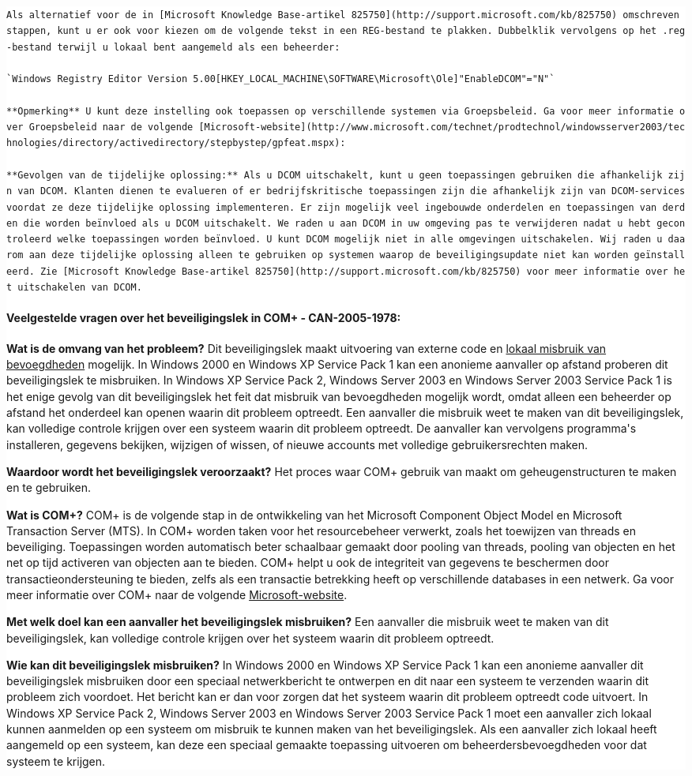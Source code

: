     Als alternatief voor de in [Microsoft Knowledge Base-artikel 825750](http://support.microsoft.com/kb/825750) omschreven stappen, kunt u er ook voor kiezen om de volgende tekst in een REG-bestand te plakken. Dubbelklik vervolgens op het .reg-bestand terwijl u lokaal bent aangemeld als een beheerder:

    `Windows Registry Editor Version 5.00[HKEY_LOCAL_MACHINE\SOFTWARE\Microsoft\Ole]"EnableDCOM"="N"`

    **Opmerking** U kunt deze instelling ook toepassen op verschillende systemen via Groepsbeleid. Ga voor meer informatie over Groepsbeleid naar de volgende [Microsoft-website](http://www.microsoft.com/technet/prodtechnol/windowsserver2003/technologies/directory/activedirectory/stepbystep/gpfeat.mspx):

    **Gevolgen van de tijdelijke oplossing:** Als u DCOM uitschakelt, kunt u geen toepassingen gebruiken die afhankelijk zijn van DCOM. Klanten dienen te evalueren of er bedrijfskritische toepassingen zijn die afhankelijk zijn van DCOM-services voordat ze deze tijdelijke oplossing implementeren. Er zijn mogelijk veel ingebouwde onderdelen en toepassingen van derden die worden beïnvloed als u DCOM uitschakelt. We raden u aan DCOM in uw omgeving pas te verwijderen nadat u hebt gecontroleerd welke toepassingen worden beïnvloed. U kunt DCOM mogelijk niet in alle omgevingen uitschakelen. Wij raden u daarom aan deze tijdelijke oplossing alleen te gebruiken op systemen waarop de beveiligingsupdate niet kan worden geïnstalleerd. Zie [Microsoft Knowledge Base-artikel 825750](http://support.microsoft.com/kb/825750) voor meer informatie over het uitschakelen van DCOM.

#### Veelgestelde vragen over het beveiligingslek in COM+ - CAN-2005-1978:

**Wat is de omvang van het probleem?**
Dit beveiligingslek maakt uitvoering van externe code en [lokaal misbruik van bevoegdheden](http://go.microsoft.com/fwlink/?linkid=21142) mogelijk. In Windows 2000 en Windows XP Service Pack 1 kan een anonieme aanvaller op afstand proberen dit beveiligingslek te misbruiken. In Windows XP Service Pack 2, Windows Server 2003 en Windows Server 2003 Service Pack 1 is het enige gevolg van dit beveiligingslek het feit dat misbruik van bevoegdheden mogelijk wordt, omdat alleen een beheerder op afstand het onderdeel kan openen waarin dit probleem optreedt. Een aanvaller die misbruik weet te maken van dit beveiligingslek, kan volledige controle krijgen over een systeem waarin dit probleem optreedt. De aanvaller kan vervolgens programma's installeren, gegevens bekijken, wijzigen of wissen, of nieuwe accounts met volledige gebruikersrechten maken.

**Waardoor wordt het beveiligingslek veroorzaakt?**
Het proces waar COM+ gebruik van maakt om geheugenstructuren te maken en te gebruiken.

**Wat is COM+?**
COM+ is de volgende stap in de ontwikkeling van het Microsoft Component Object Model en Microsoft Transaction Server (MTS). In COM+ worden taken voor het resourcebeheer verwerkt, zoals het toewijzen van threads en beveiliging. Toepassingen worden automatisch beter schaalbaar gemaakt door pooling van threads, pooling van objecten en het net op tijd activeren van objecten aan te bieden. COM+ helpt u ook de integriteit van gegevens te beschermen door transactieondersteuning te bieden, zelfs als een transactie betrekking heeft op verschillende databases in een netwerk. Ga voor meer informatie over COM+ naar de volgende [Microsoft-website](http://msdn.microsoft.com/library/default.asp?url=/library/en-us/cossdk/html/b21a6b08-c17c-4fcc-bc60-39037bc9902f.asp).

**Met welk doel kan een aanvaller het beveiligingslek misbruiken?**
Een aanvaller die misbruik weet te maken van dit beveiligingslek, kan volledige controle krijgen over het systeem waarin dit probleem optreedt.

**Wie kan dit beveiligingslek misbruiken?**
In Windows 2000 en Windows XP Service Pack 1 kan een anonieme aanvaller dit beveiligingslek misbruiken door een speciaal netwerkbericht te ontwerpen en dit naar een systeem te verzenden waarin dit probleem zich voordoet. Het bericht kan er dan voor zorgen dat het systeem waarin dit probleem optreedt code uitvoert. In Windows XP Service Pack 2, Windows Server 2003 en Windows Server 2003 Service Pack 1 moet een aanvaller zich lokaal kunnen aanmelden op een systeem om misbruik te kunnen maken van het beveiligingslek. Als een aanvaller zich lokaal heeft aangemeld op een systeem, kan deze een speciaal gemaakte toepassing uitvoeren om beheerdersbevoegdheden voor dat systeem te krijgen.
